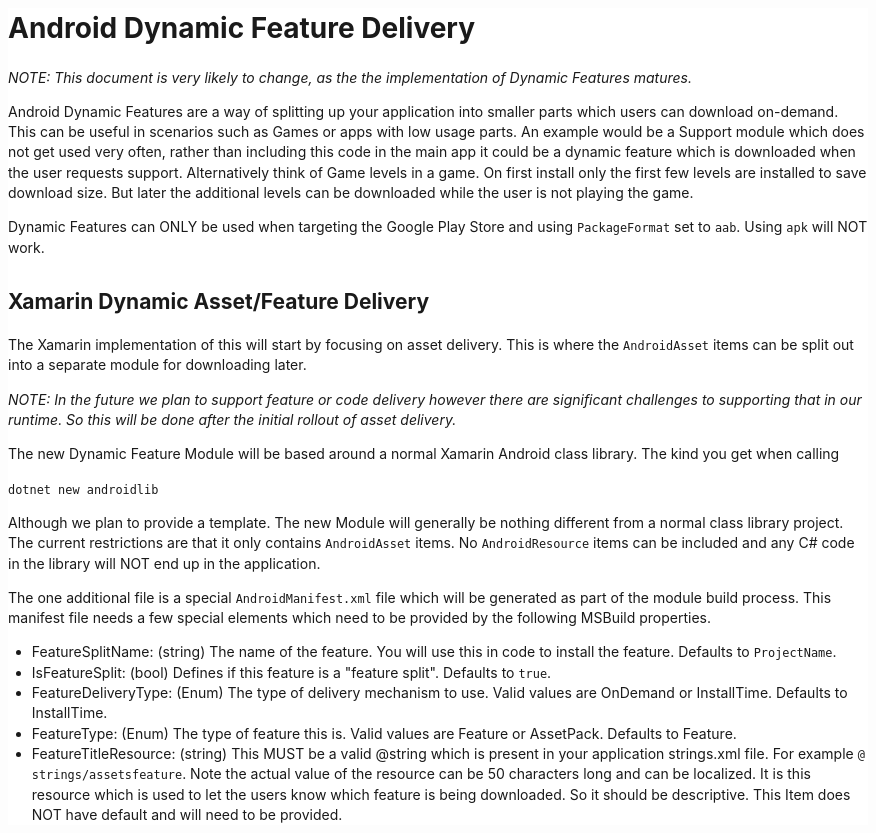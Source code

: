 # Android Dynamic Feature Delivery

_NOTE: This document is very likely to change, as the the implementation
of Dynamic Features matures._

Android Dynamic Features are a way of splitting up your application
into smaller parts which users can download on-demand. This can be
useful in scenarios such as Games or apps with low usage parts.
An example would be a Support module which does not get used very
often, rather than including this code in the main app it could be
a dynamic feature which is downloaded when the user requests support.
Alternatively think of Game levels in a game. On first install only
the first few levels are installed to save download size. But later
the additional levels can be downloaded while the user is not playing
the game.

Dynamic Features can ONLY be used when targeting the Google Play
Store and using `PackageFormat` set to `aab`. Using `apk` will
NOT work.

## Xamarin Dynamic Asset/Feature Delivery

The Xamarin implementation of this will start by focusing on asset
delivery. This is where the `AndroidAsset` items can be split out
into a separate module for downloading later.

_NOTE: In the future we plan to support feature or code delivery
however there are significant challenges to supporting that in our
runtime. So this will be done after the initial rollout of asset
delivery._

The new Dynamic Feature Module will be based around a normal
Xamarin Android class library. The kind you get when calling

```
dotnet new androidlib
```

Although we plan to provide a template. The new Module will generally
be nothing different from a normal class library project. The
current restrictions are that it only contains `AndroidAsset` items.
No `AndroidResource` items can be included and any C# code in the
library will NOT end up in the application.

The one additional file is a special `AndroidManifest.xml` file which
will be generated as part of the module build process. This manifest
file needs a few special elements which need to be provided by
the following MSBuild properties.

* FeatureSplitName: (string) The name of the feature. You will use this in code to
    install the feature. Defaults to `ProjectName`.
* IsFeatureSplit: (bool) Defines if this feature is a "feature split". Defaults to `true`.
* FeatureDeliveryType: (Enum) The type of delivery mechanism to use. Valid values are
    OnDemand or InstallTime. Defaults to InstallTime.
* FeatureType: (Enum) The type of feature this is. Valid values are
    Feature or AssetPack. Defaults to Feature.
* FeatureTitleResource: (string) This MUST be a valid @string which is present in your
    application strings.xml file. For example `@strings/assetsfeature`.
    Note the actual value of the resource can be 50 characters long and can be localized.
    It is this resource which is used to let the users know which feature is being
    downloaded. So it should be descriptive.
    This Item does NOT have default and will need to be provided.
